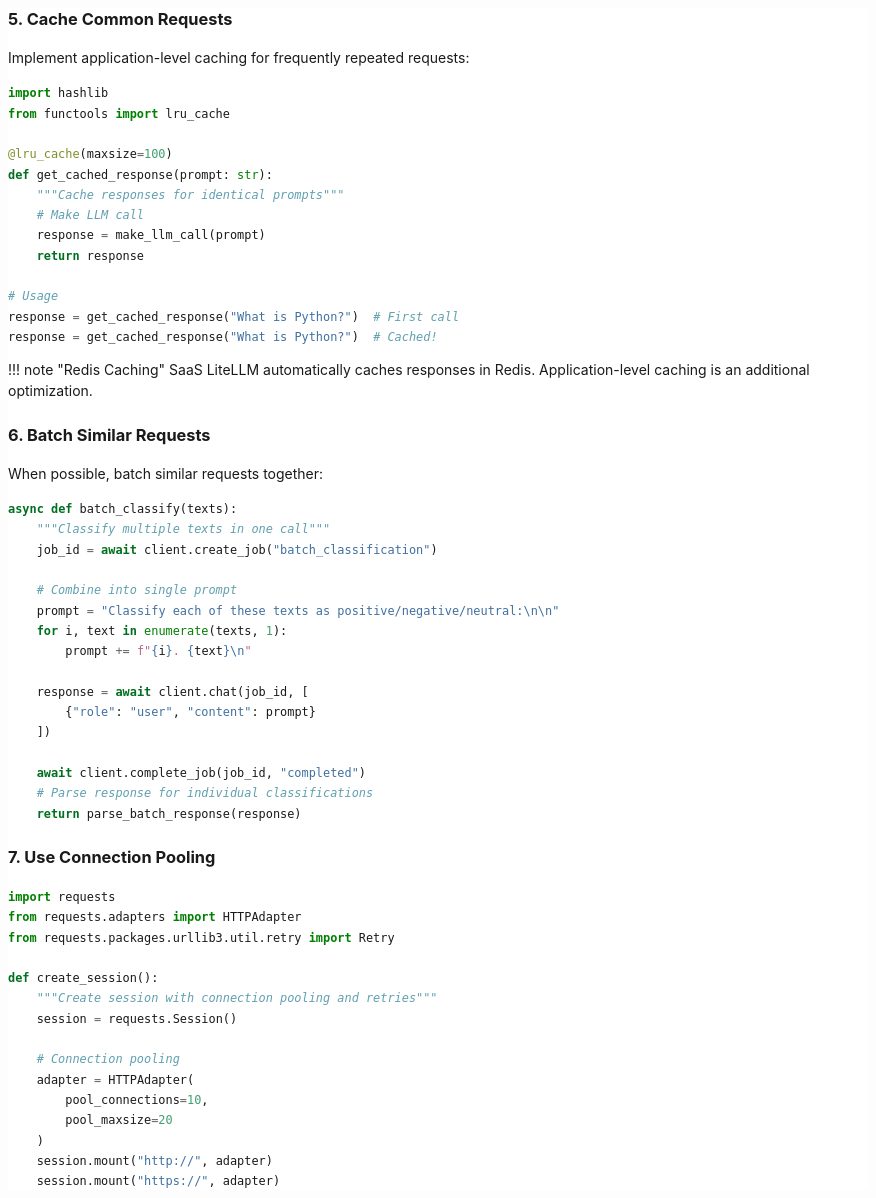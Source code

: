 ### 5. Cache Common Requests

Implement application-level caching for frequently repeated requests:

```python
import hashlib
from functools import lru_cache

@lru_cache(maxsize=100)
def get_cached_response(prompt: str):
    """Cache responses for identical prompts"""
    # Make LLM call
    response = make_llm_call(prompt)
    return response

# Usage
response = get_cached_response("What is Python?")  # First call
response = get_cached_response("What is Python?")  # Cached!
```

!!! note "Redis Caching"
    SaaS LiteLLM automatically caches responses in Redis. Application-level caching is an additional optimization.

### 6. Batch Similar Requests

When possible, batch similar requests together:

```python
async def batch_classify(texts):
    """Classify multiple texts in one call"""
    job_id = await client.create_job("batch_classification")

    # Combine into single prompt
    prompt = "Classify each of these texts as positive/negative/neutral:\n\n"
    for i, text in enumerate(texts, 1):
        prompt += f"{i}. {text}\n"

    response = await client.chat(job_id, [
        {"role": "user", "content": prompt}
    ])

    await client.complete_job(job_id, "completed")
    # Parse response for individual classifications
    return parse_batch_response(response)
```

### 7. Use Connection Pooling

```python
import requests
from requests.adapters import HTTPAdapter
from requests.packages.urllib3.util.retry import Retry

def create_session():
    """Create session with connection pooling and retries"""
    session = requests.Session()

    # Connection pooling
    adapter = HTTPAdapter(
        pool_connections=10,
        pool_maxsize=20
    )
    session.mount("http://", adapter)
    session.mount("https://", adapter)

```